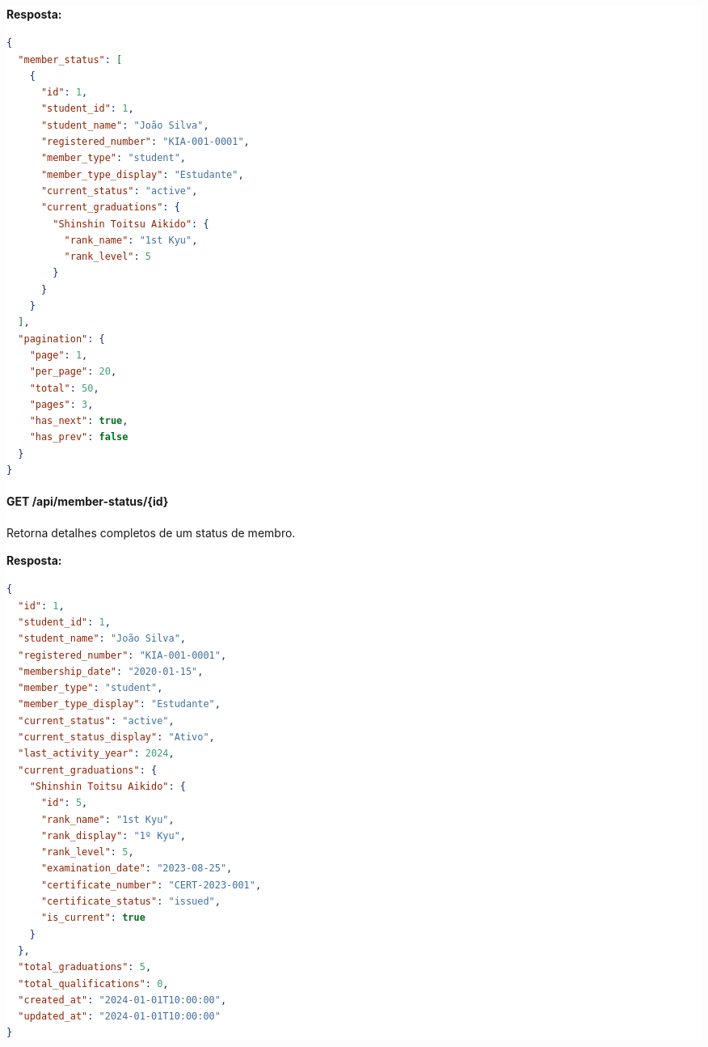 **Resposta:**
```json
{
  "member_status": [
    {
      "id": 1,
      "student_id": 1,
      "student_name": "João Silva",
      "registered_number": "KIA-001-0001",
      "member_type": "student",
      "member_type_display": "Estudante",
      "current_status": "active",
      "current_graduations": {
        "Shinshin Toitsu Aikido": {
          "rank_name": "1st Kyu",
          "rank_level": 5
        }
      }
    }
  ],
  "pagination": {
    "page": 1,
    "per_page": 20,
    "total": 50,
    "pages": 3,
    "has_next": true,
    "has_prev": false
  }
}
```

#### GET /api/member-status/{id}
Retorna detalhes completos de um status de membro.

**Resposta:**
```json
{
  "id": 1,
  "student_id": 1,
  "student_name": "João Silva",
  "registered_number": "KIA-001-0001",
  "membership_date": "2020-01-15",
  "member_type": "student",
  "member_type_display": "Estudante",
  "current_status": "active",
  "current_status_display": "Ativo",
  "last_activity_year": 2024,
  "current_graduations": {
    "Shinshin Toitsu Aikido": {
      "id": 5,
      "rank_name": "1st Kyu",
      "rank_display": "1º Kyu",
      "rank_level": 5,
      "examination_date": "2023-08-25",
      "certificate_number": "CERT-2023-001",
      "certificate_status": "issued",
      "is_current": true
    }
  },
  "total_graduations": 5,
  "total_qualifications": 0,
  "created_at": "2024-01-01T10:00:00",
  "updated_at": "2024-01-01T10:00:00"
}
```